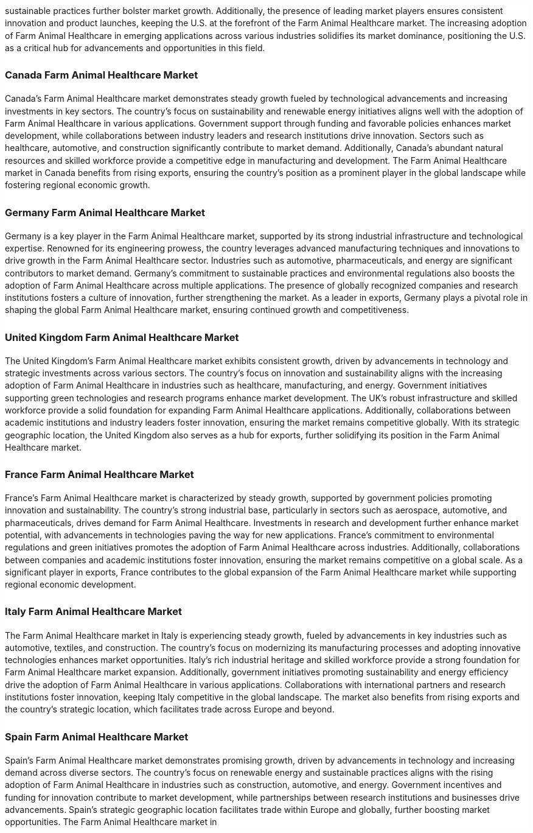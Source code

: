 sustainable practices further bolster market growth. Additionally, the presence of leading market players ensures consistent innovation and product launches, keeping the U.S. at the forefront of the Farm Animal Healthcare market. The increasing adoption of Farm Animal Healthcare in emerging applications across various industries solidifies its market dominance, positioning the U.S. as a critical hub for advancements and opportunities in this field.</p><h3>Canada Farm Animal Healthcare Market</h3><p>Canada&rsquo;s Farm Animal Healthcare market demonstrates steady growth fueled by technological advancements and increasing investments in key sectors. The country&rsquo;s focus on sustainability and renewable energy initiatives aligns well with the adoption of Farm Animal Healthcare in various applications. Government support through funding and favorable policies enhances market development, while collaborations between industry leaders and research institutions drive innovation. Sectors such as healthcare, automotive, and construction significantly contribute to market demand. Additionally, Canada&rsquo;s abundant natural resources and skilled workforce provide a competitive edge in manufacturing and development. The Farm Animal Healthcare market in Canada benefits from rising exports, ensuring the country&rsquo;s position as a prominent player in the global landscape while fostering regional economic growth.</p><h3>Germany Farm Animal Healthcare Market</h3><p>Germany is a key player in the Farm Animal Healthcare market, supported by its strong industrial infrastructure and technological expertise. Renowned for its engineering prowess, the country leverages advanced manufacturing techniques and innovations to drive growth in the Farm Animal Healthcare sector. Industries such as automotive, pharmaceuticals, and energy are significant contributors to market demand. Germany&rsquo;s commitment to sustainable practices and environmental regulations also boosts the adoption of Farm Animal Healthcare across multiple applications. The presence of globally recognized companies and research institutions fosters a culture of innovation, further strengthening the market. As a leader in exports, Germany plays a pivotal role in shaping the global Farm Animal Healthcare market, ensuring continued growth and competitiveness.</p><h3>United Kingdom Farm Animal Healthcare Market</h3><p>The United Kingdom&rsquo;s Farm Animal Healthcare market exhibits consistent growth, driven by advancements in technology and strategic investments across various sectors. The country&rsquo;s focus on innovation and sustainability aligns with the increasing adoption of Farm Animal Healthcare in industries such as healthcare, manufacturing, and energy. Government initiatives supporting green technologies and research programs enhance market development. The UK&rsquo;s robust infrastructure and skilled workforce provide a solid foundation for expanding Farm Animal Healthcare applications. Additionally, collaborations between academic institutions and industry leaders foster innovation, ensuring the market remains competitive globally. With its strategic geographic location, the United Kingdom also serves as a hub for exports, further solidifying its position in the Farm Animal Healthcare market.</p><h3>France Farm Animal Healthcare Market</h3><p>France&rsquo;s Farm Animal Healthcare market is characterized by steady growth, supported by government policies promoting innovation and sustainability. The country&rsquo;s strong industrial base, particularly in sectors such as aerospace, automotive, and pharmaceuticals, drives demand for Farm Animal Healthcare. Investments in research and development further enhance market potential, with advancements in technologies paving the way for new applications. France&rsquo;s commitment to environmental regulations and green initiatives promotes the adoption of Farm Animal Healthcare across industries. Additionally, collaborations between companies and academic institutions foster innovation, ensuring the market remains competitive on a global scale. As a significant player in exports, France contributes to the global expansion of the Farm Animal Healthcare market while supporting regional economic development.</p><h3>Italy Farm Animal Healthcare Market</h3><p>The Farm Animal Healthcare market in Italy is experiencing steady growth, fueled by advancements in key industries such as automotive, textiles, and construction. The country&rsquo;s focus on modernizing its manufacturing processes and adopting innovative technologies enhances market opportunities. Italy&rsquo;s rich industrial heritage and skilled workforce provide a strong foundation for Farm Animal Healthcare market expansion. Additionally, government initiatives promoting sustainability and energy efficiency drive the adoption of Farm Animal Healthcare in various applications. Collaborations with international partners and research institutions foster innovation, keeping Italy competitive in the global landscape. The market also benefits from rising exports and the country&rsquo;s strategic location, which facilitates trade across Europe and beyond.</p><h3>Spain Farm Animal Healthcare Market</h3><p>Spain&rsquo;s Farm Animal Healthcare market demonstrates promising growth, driven by advancements in technology and increasing demand across diverse sectors. The country&rsquo;s focus on renewable energy and sustainable practices aligns with the rising adoption of Farm Animal Healthcare in industries such as construction, automotive, and energy. Government incentives and funding for innovation contribute to market development, while partnerships between research institutions and businesses drive advancements. Spain&rsquo;s strategic geographic location facilitates trade within Europe and globally, further boosting market opportunities. The Farm Animal Healthcare market in